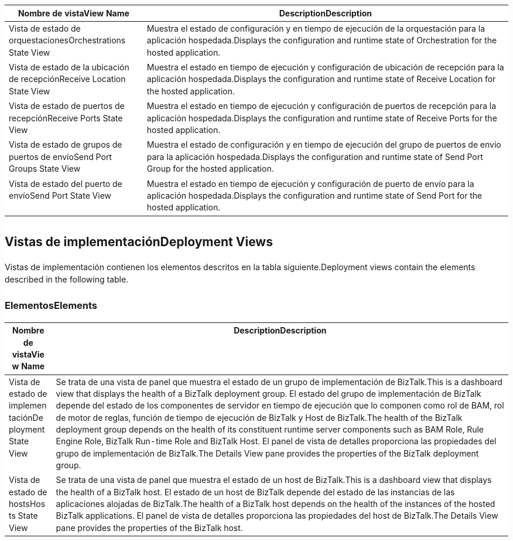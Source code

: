 |<span data-ttu-id="f2a6b-130">Nombre de vista</span><span class="sxs-lookup"><span data-stu-id="f2a6b-130">View Name</span></span>|<span data-ttu-id="f2a6b-131">Description</span><span class="sxs-lookup"><span data-stu-id="f2a6b-131">Description</span></span>|  
|---------------|-----------------|  
|<span data-ttu-id="f2a6b-132">Vista de estado de orquestaciones</span><span class="sxs-lookup"><span data-stu-id="f2a6b-132">Orchestrations State View</span></span>|<span data-ttu-id="f2a6b-133">Muestra el estado de configuración y en tiempo de ejecución de la orquestación para la aplicación hospedada.</span><span class="sxs-lookup"><span data-stu-id="f2a6b-133">Displays the configuration and runtime state of Orchestration for the hosted application.</span></span>|  
|<span data-ttu-id="f2a6b-134">Vista de estado de la ubicación de recepción</span><span class="sxs-lookup"><span data-stu-id="f2a6b-134">Receive Location State View</span></span>|<span data-ttu-id="f2a6b-135">Muestra el estado en tiempo de ejecución y configuración de ubicación de recepción para la aplicación hospedada.</span><span class="sxs-lookup"><span data-stu-id="f2a6b-135">Displays the configuration and runtime state of Receive Location for the hosted application.</span></span>|  
|<span data-ttu-id="f2a6b-136">Vista de estado de puertos de recepción</span><span class="sxs-lookup"><span data-stu-id="f2a6b-136">Receive Ports State View</span></span>|<span data-ttu-id="f2a6b-137">Muestra el estado en tiempo de ejecución y configuración de puertos de recepción para la aplicación hospedada.</span><span class="sxs-lookup"><span data-stu-id="f2a6b-137">Displays the configuration and runtime state of Receive Ports for the hosted application.</span></span>|  
|<span data-ttu-id="f2a6b-138">Vista de estado de grupos de puertos de envío</span><span class="sxs-lookup"><span data-stu-id="f2a6b-138">Send Port Groups State View</span></span>|<span data-ttu-id="f2a6b-139">Muestra el estado de configuración y en tiempo de ejecución del grupo de puertos de envío para la aplicación hospedada.</span><span class="sxs-lookup"><span data-stu-id="f2a6b-139">Displays the configuration and runtime state of Send Port Group for the hosted application.</span></span>|  
|<span data-ttu-id="f2a6b-140">Vista de estado del puerto de envío</span><span class="sxs-lookup"><span data-stu-id="f2a6b-140">Send Port State View</span></span>|<span data-ttu-id="f2a6b-141">Muestra el estado en tiempo de ejecución y configuración de puerto de envío para la aplicación hospedada.</span><span class="sxs-lookup"><span data-stu-id="f2a6b-141">Displays the configuration and runtime state of Send Port for the hosted application.</span></span>|  
  
## <a name="deployment-views"></a><span data-ttu-id="f2a6b-142">Vistas de implementación</span><span class="sxs-lookup"><span data-stu-id="f2a6b-142">Deployment Views</span></span>  
 <span data-ttu-id="f2a6b-143">Vistas de implementación contienen los elementos descritos en la tabla siguiente.</span><span class="sxs-lookup"><span data-stu-id="f2a6b-143">Deployment views contain the elements described in the following table.</span></span>  
  
### <a name="elements"></a><span data-ttu-id="f2a6b-144">Elementos</span><span class="sxs-lookup"><span data-stu-id="f2a6b-144">Elements</span></span>  
  
|<span data-ttu-id="f2a6b-145">Nombre de vista</span><span class="sxs-lookup"><span data-stu-id="f2a6b-145">View Name</span></span>|<span data-ttu-id="f2a6b-146">Description</span><span class="sxs-lookup"><span data-stu-id="f2a6b-146">Description</span></span>|  
|---------------|-----------------|  
|<span data-ttu-id="f2a6b-147">Vista de estado de implementación</span><span class="sxs-lookup"><span data-stu-id="f2a6b-147">Deployment State View</span></span>|<span data-ttu-id="f2a6b-148">Se trata de una vista de panel que muestra el estado de un grupo de implementación de BizTalk.</span><span class="sxs-lookup"><span data-stu-id="f2a6b-148">This is a dashboard view that displays the health of a BizTalk deployment group.</span></span> <span data-ttu-id="f2a6b-149">El estado del grupo de implementación de BizTalk depende del estado de los componentes de servidor en tiempo de ejecución que lo componen como rol de BAM, rol de motor de reglas, función de tiempo de ejecución de BizTalk y Host de BizTalk.</span><span class="sxs-lookup"><span data-stu-id="f2a6b-149">The health of the BizTalk deployment group depends on the health of its constituent runtime server components such as BAM Role, Rule Engine Role, BizTalk Run-time Role and BizTalk Host.</span></span> <span data-ttu-id="f2a6b-150">El panel de vista de detalles proporciona las propiedades del grupo de implementación de BizTalk.</span><span class="sxs-lookup"><span data-stu-id="f2a6b-150">The Details View pane provides the properties of the BizTalk deployment group.</span></span>|  
|<span data-ttu-id="f2a6b-151">Vista de estado de hosts</span><span class="sxs-lookup"><span data-stu-id="f2a6b-151">Hosts State View</span></span>|<span data-ttu-id="f2a6b-152">Se trata de una vista de panel que muestra el estado de un host de BizTalk.</span><span class="sxs-lookup"><span data-stu-id="f2a6b-152">This is a dashboard view that displays the health of a BizTalk host.</span></span> <span data-ttu-id="f2a6b-153">El estado de un host de BizTalk depende del estado de las instancias de las aplicaciones alojadas de BizTalk.</span><span class="sxs-lookup"><span data-stu-id="f2a6b-153">The health of a BizTalk host depends on the health of the instances of the hosted BizTalk applications.</span></span> <span data-ttu-id="f2a6b-154">El panel de vista de detalles proporciona las propiedades del host de BizTalk.</span><span class="sxs-lookup"><span data-stu-id="f2a6b-154">The Details View pane provides the properties of the BizTalk host.</span></span>|  